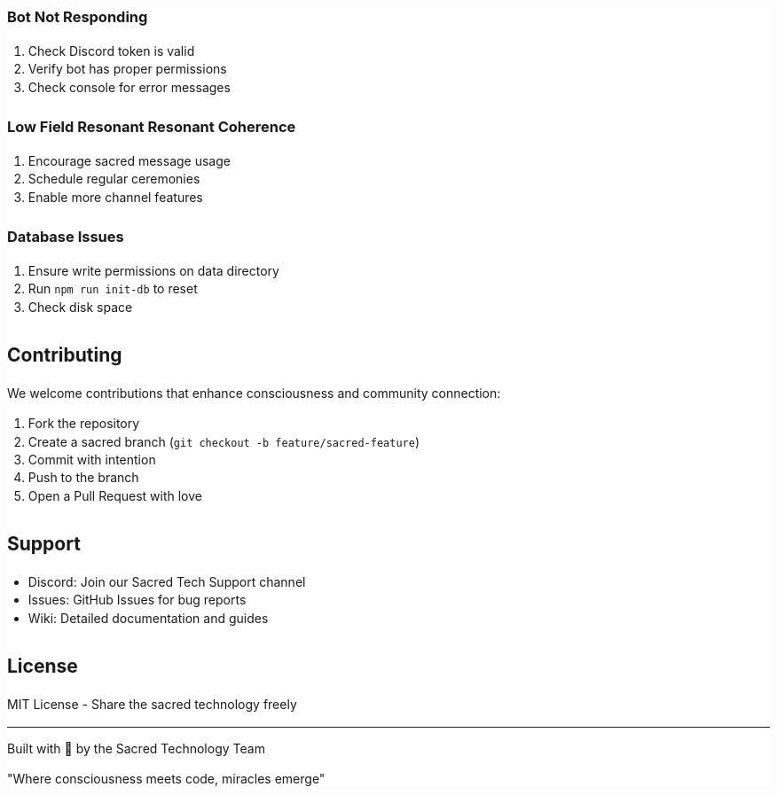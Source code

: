 ### Bot Not Responding
1. Check Discord token is valid
2. Verify bot has proper permissions
3. Check console for error messages

### Low Field Resonant Resonant Coherence
1. Encourage sacred message usage
2. Schedule regular ceremonies
3. Enable more channel features

### Database Issues
1. Ensure write permissions on data directory
2. Run `npm run init-db` to reset
3. Check disk space

## Contributing

We welcome contributions that enhance consciousness and community connection:

1. Fork the repository
2. Create a sacred branch (`git checkout -b feature/sacred-feature`)
3. Commit with intention
4. Push to the branch
5. Open a Pull Request with love

## Support

- Discord: Join our Sacred Tech Support channel
- Issues: GitHub Issues for bug reports
- Wiki: Detailed documentation and guides

## License

MIT License - Share the sacred technology freely

---

Built with 💜 by the Sacred Technology Team

"Where consciousness meets code, miracles emerge"